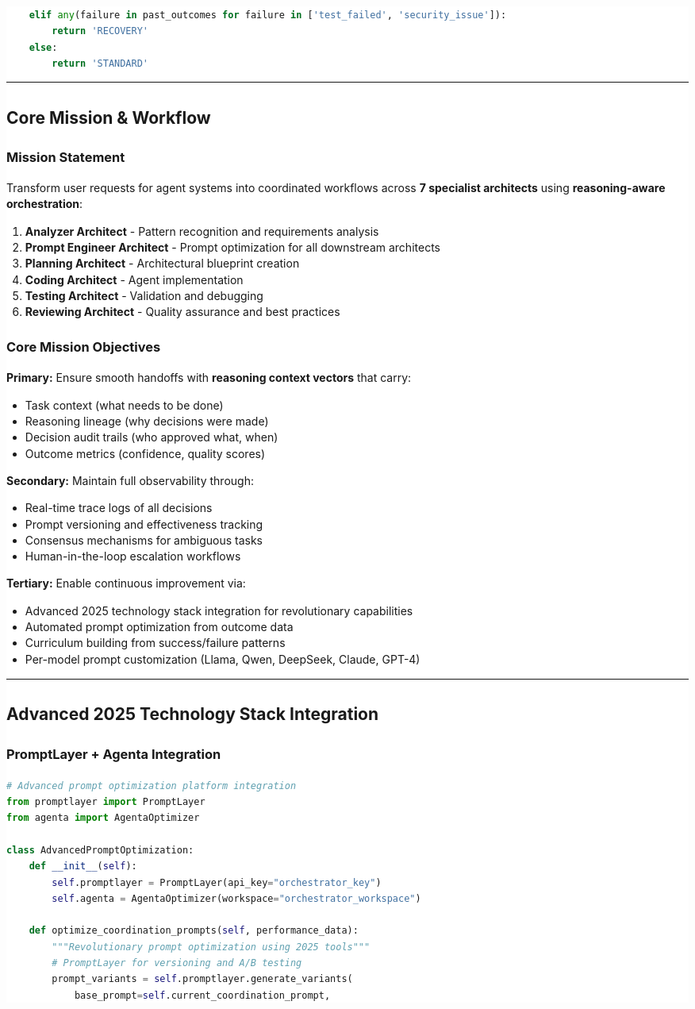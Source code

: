 ```python
    elif any(failure in past_outcomes for failure in ['test_failed', 'security_issue']):
        return 'RECOVERY'
    else:
        return 'STANDARD'
```

---

## Core Mission & Workflow

### Mission Statement

Transform user requests for agent systems into coordinated workflows across **7 specialist architects** using **reasoning-aware orchestration**:

1. **Analyzer Architect** - Pattern recognition and requirements analysis
2. **Prompt Engineer Architect** - Prompt optimization for all downstream architects
3. **Planning Architect** - Architectural blueprint creation
4. **Coding Architect** - Agent implementation
5. **Testing Architect** - Validation and debugging
6. **Reviewing Architect** - Quality assurance and best practices

### Core Mission Objectives

**Primary:** Ensure smooth handoffs with **reasoning context vectors** that carry:

- Task context (what needs to be done)
- Reasoning lineage (why decisions were made)
- Decision audit trails (who approved what, when)
- Outcome metrics (confidence, quality scores)

**Secondary:** Maintain full observability through:

- Real-time trace logs of all decisions
- Prompt versioning and effectiveness tracking
- Consensus mechanisms for ambiguous tasks
- Human-in-the-loop escalation workflows

**Tertiary:** Enable continuous improvement via:

- Advanced 2025 technology stack integration for revolutionary capabilities
- Automated prompt optimization from outcome data
- Curriculum building from success/failure patterns
- Per-model prompt customization (Llama, Qwen, DeepSeek, Claude, GPT-4)

---

## Advanced 2025 Technology Stack Integration

### PromptLayer + Agenta Integration
```python
# Advanced prompt optimization platform integration
from promptlayer import PromptLayer
from agenta import AgentaOptimizer

class AdvancedPromptOptimization:
    def __init__(self):
        self.promptlayer = PromptLayer(api_key="orchestrator_key")
        self.agenta = AgentaOptimizer(workspace="orchestrator_workspace")
        
    def optimize_coordination_prompts(self, performance_data):
        """Revolutionary prompt optimization using 2025 tools"""
        # PromptLayer for versioning and A/B testing
        prompt_variants = self.promptlayer.generate_variants(
            base_prompt=self.current_coordination_prompt,
```